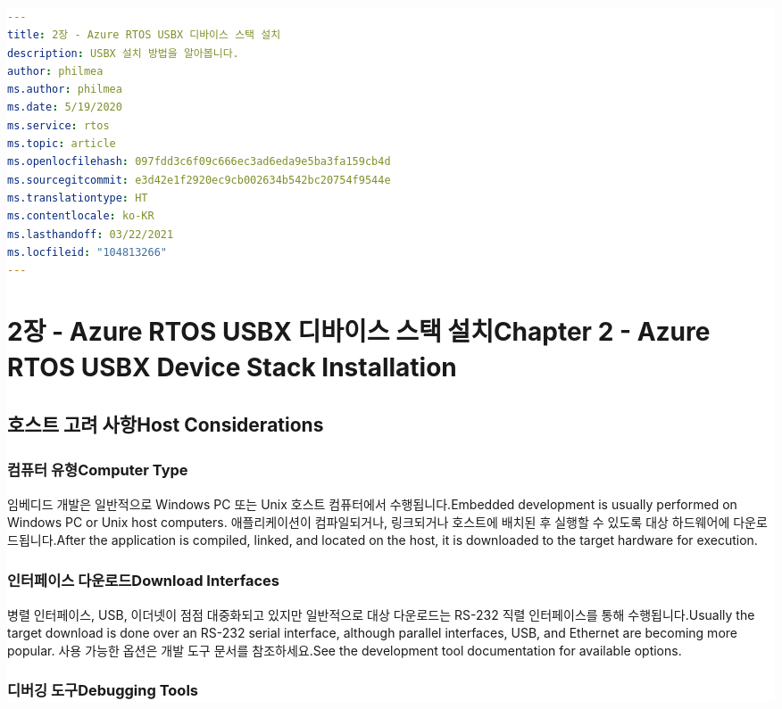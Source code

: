 ```yaml
---
title: 2장 - Azure RTOS USBX 디바이스 스택 설치
description: USBX 설치 방법을 알아봅니다.
author: philmea
ms.author: philmea
ms.date: 5/19/2020
ms.service: rtos
ms.topic: article
ms.openlocfilehash: 097fdd3c6f09c666ec3ad6eda9e5ba3fa159cb4d
ms.sourcegitcommit: e3d42e1f2920ec9cb002634b542bc20754f9544e
ms.translationtype: HT
ms.contentlocale: ko-KR
ms.lasthandoff: 03/22/2021
ms.locfileid: "104813266"
---
```

# <a name="chapter-2---azure-rtos-usbx-device-stack-installation"></a><span data-ttu-id="5f32b-103">2장 - Azure RTOS USBX 디바이스 스택 설치</span><span class="sxs-lookup"><span data-stu-id="5f32b-103">Chapter 2 - Azure RTOS USBX Device Stack Installation</span></span>

## <a name="host-considerations"></a><span data-ttu-id="5f32b-104">호스트 고려 사항</span><span class="sxs-lookup"><span data-stu-id="5f32b-104">Host Considerations</span></span>

### <a name="computer-type"></a><span data-ttu-id="5f32b-105">컴퓨터 유형</span><span class="sxs-lookup"><span data-stu-id="5f32b-105">Computer Type</span></span>

<span data-ttu-id="5f32b-106">임베디드 개발은 일반적으로 Windows PC 또는 Unix 호스트 컴퓨터에서 수행됩니다.</span><span class="sxs-lookup"><span data-stu-id="5f32b-106">Embedded development is usually performed on Windows PC or Unix host computers.</span></span> <span data-ttu-id="5f32b-107">애플리케이션이 컴파일되거나, 링크되거나 호스트에 배치된 후 실행할 수 있도록 대상 하드웨어에 다운로드됩니다.</span><span class="sxs-lookup"><span data-stu-id="5f32b-107">After the application is compiled, linked, and located on the host, it is downloaded to the target hardware for execution.</span></span>

### <a name="download-interfaces"></a><span data-ttu-id="5f32b-108">인터페이스 다운로드</span><span class="sxs-lookup"><span data-stu-id="5f32b-108">Download Interfaces</span></span>

<span data-ttu-id="5f32b-109">병렬 인터페이스, USB, 이더넷이 점점 대중화되고 있지만 일반적으로 대상 다운로드는 RS-232 직렬 인터페이스를 통해 수행됩니다.</span><span class="sxs-lookup"><span data-stu-id="5f32b-109">Usually the target download is done over an RS-232 serial interface, although parallel interfaces, USB, and Ethernet are becoming more popular.</span></span> <span data-ttu-id="5f32b-110">사용 가능한 옵션은 개발 도구 문서를 참조하세요.</span><span class="sxs-lookup"><span data-stu-id="5f32b-110">See the development tool documentation for available options.</span></span>

### <a name="debugging-tools"></a><span data-ttu-id="5f32b-111">디버깅 도구</span><span class="sxs-lookup"><span data-stu-id="5f32b-111">Debugging Tools</span></span>
